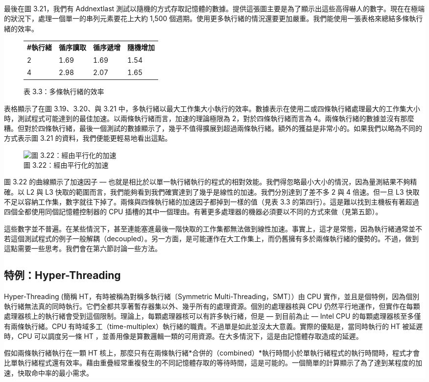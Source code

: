 最後在圖 3.21，我們有 Addnextlast 測試以隨機的方式存取記憶體的數據。提供這張圖主要是為了顯示出這些高得嚇人的數字。現在在極端的狀況下，處理一個單一的串列元素要花上大約 1,500 個週期。使用更多執行緒的情況還要更加嚴重。我們能使用一張表格來總結多條執行緒的效率。

<figure>
  <table>
    <tr>
      <th>#執行緒</th>
      <th>循序讀取</th>
      <th>循序遞增</th>
      <th>隨機增加</th>
    </tr>
    <tr>
      <td>2</td>
      <td>1.69</td>
      <td>1.69</td>
      <td>1.54</td>
    </tr>
    <tr>
      <td>4</td>
      <td>2.98</td>
      <td>2.07</td>
      <td>1.65</td>
    </tr>
  </table>
  <figcaption>表 3.3：多條執行緒的效率</figcaption>
</figure>

表格顯示了在圖 3.19、3.20、與 3.21 中，多執行緒以最大工作集大小執行的效率。數據表示在使用二或四條執行緒處理最大的工作集大小時，測試程式可能達到的最佳加速。以兩條執行緒而言，加速的理論極限為 2，對於四條執行緒而言為 4。兩條執行緒的數據並沒有那麼糟。但對於四條執行緒，最後一個測試的數據顯示了，幾乎不值得擴展到超過兩條執行緒。額外的獲益是非常小的。如果我們以略為不同的方式表示圖 3.21 的資料，我們便能更輕易地看出這點。

<figure>
  <img src="../../assets/figure-3.22.png" alt="圖 3.22：經由平行化的加速">
  <figcaption>圖 3.22：經由平行化的加速</figcaption>
</figure>

圖 3.22 的曲線顯示了加速因子 –– 也就是相比於以單一執行緒執行的程式的相對效能。我們得忽略最小大小的情況，因為量測結果不夠精確。以 L2 與 L3 快取的範圍而言，我們能夠看到我們確實達到了幾乎是線性的加速。我們分別達到了差不多 2 與 4 倍速。但一旦 L3 快取不足以容納工作集，數字就往下掉了。兩條與四條執行緒的加速因子都掉到一樣的值（見表 3.3 的第四行）。這是難以找到主機板有著超過四個全都使用同個記憶體控制器的 CPU 插槽的其中一個理由。有著更多處理器的機器必須要以不同的方式來做（見第五節）。

這些數字並不普遍。在某些情況下，甚至連能塞進最後一階快取的工作集都無法做到線性加速。事實上，這才是常態，因為執行緒通常並不若這個測試程式的例子一般解耦（decoupled）。另一方面，是可能運作在大工作集上，而仍舊擁有多於兩條執行緒的優勢的。不過，做到這點需要一些思考。我們會在第六節討論一些方法。


## 特例：Hyper-Threading

Hyper-Threading (簡稱 HT，有時被稱為對稱多執行緒〔Symmetric Multi-Threading，SMT〕）由 CPU 實作，並且是個特例，因為個別執行緒無法真的同時執行。它們全都共享著暫存器集以外、幾乎所有的處理資源。個別的處理器核與 CPU 仍然平行地運作，但實作在每顆處理器核上的執行緒會受到這個限制。理論上，每顆處理器核可以有許多執行緒，但是 –– 到目前為止 –– Intel CPU 的每顆處理器核至多僅有兩條執行緒。CPU 有時域多工（time-multiplex）執行緒的職責。不過單是如此並沒太大意義。實際的優點是，當同時執行的 HT 被延遲時，CPU 可以調度另一條 HT ，並善用像是算數邏輯一類的可用資源。在大多情況下，這是由記憶體存取造成的延遲。

假如兩條執行緒執行在一顆 HT 核上，那麼只有在兩條執行緒*合併的（combined）*執行時間小於單執行緒程式的執行時間時，程式才會比單執行緒程式還有效率。藉由重疊經常重複發生的不同記憶體存取的等待時間，這是可能的。一個簡單的計算顯示了為了達到某程度的加速，快取命中率的最小需求。

